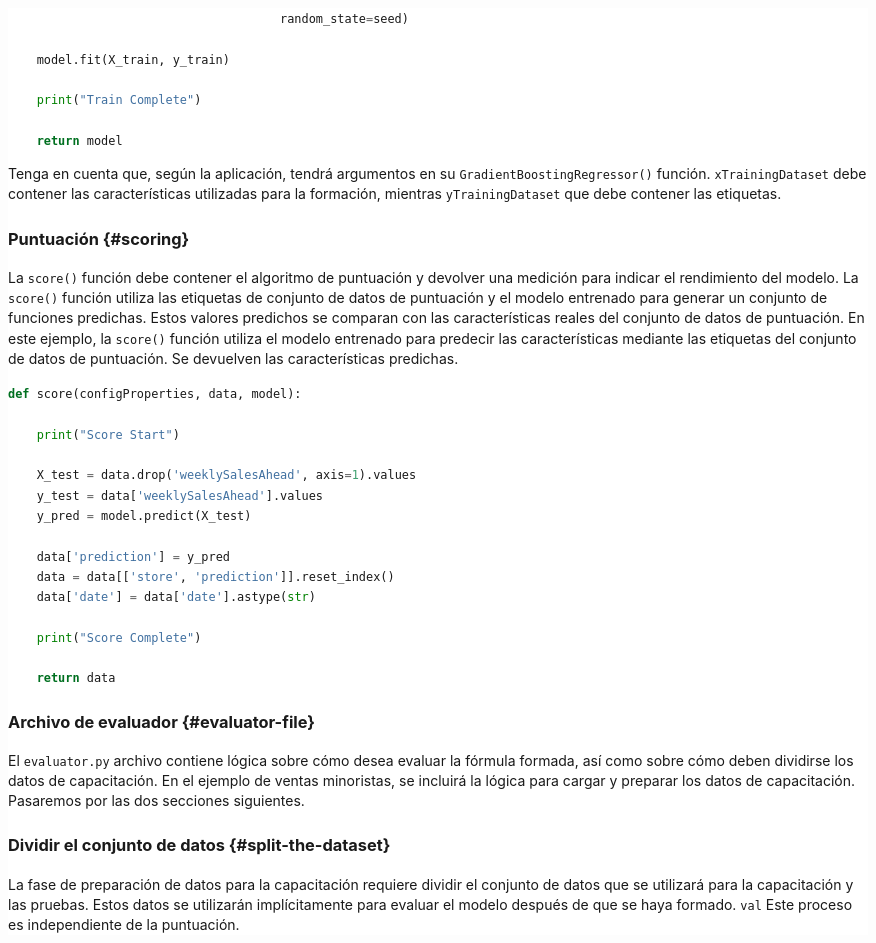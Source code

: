 ```PYTHON
                                      random_state=seed)

    model.fit(X_train, y_train)

    print("Train Complete")

    return model
```

Tenga en cuenta que, según la aplicación, tendrá argumentos en su `GradientBoostingRegressor()` función. `xTrainingDataset` debe contener las características utilizadas para la formación, mientras `yTrainingDataset` que debe contener las etiquetas.

### Puntuación {#scoring}

La `score()` función debe contener el algoritmo de puntuación y devolver una medición para indicar el rendimiento del modelo. La `score()` función utiliza las etiquetas de conjunto de datos de puntuación y el modelo entrenado para generar un conjunto de funciones predichas. Estos valores predichos se comparan con las características reales del conjunto de datos de puntuación. En este ejemplo, la `score()` función utiliza el modelo entrenado para predecir las características mediante las etiquetas del conjunto de datos de puntuación. Se devuelven las características predichas.

```PYTHON
def score(configProperties, data, model):

    print("Score Start")

    X_test = data.drop('weeklySalesAhead', axis=1).values
    y_test = data['weeklySalesAhead'].values
    y_pred = model.predict(X_test)

    data['prediction'] = y_pred
    data = data[['store', 'prediction']].reset_index()
    data['date'] = data['date'].astype(str)

    print("Score Complete")

    return data
```

### Archivo de evaluador {#evaluator-file}

El `evaluator.py` archivo contiene lógica sobre cómo desea evaluar la fórmula formada, así como sobre cómo deben dividirse los datos de capacitación. En el ejemplo de ventas minoristas, se incluirá la lógica para cargar y preparar los datos de capacitación. Pasaremos por las dos secciones siguientes.

### Dividir el conjunto de datos {#split-the-dataset}

La fase de preparación de datos para la capacitación requiere dividir el conjunto de datos que se utilizará para la capacitación y las pruebas. Estos datos se utilizarán implícitamente para evaluar el modelo después de que se haya formado. `val` Este proceso es independiente de la puntuación.
